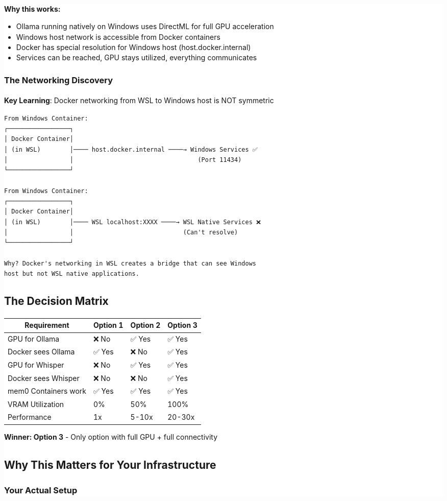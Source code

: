 **Why this works:**
- Ollama running natively on Windows uses DirectML for full GPU acceleration
- Windows host network is accessible from Docker containers
- Docker has special resolution for Windows host (host.docker.internal)
- Services can be reached, GPU stays utilized, everything communicates

### The Networking Discovery

**Key Learning**: Docker networking from WSL to Windows host is NOT symmetric

```
From Windows Container:
┌─────────────────┐
│ Docker Container│
│ (in WSL)        │──── host.docker.internal ────→ Windows Services ✅
│                 │                                  (Port 11434)
└─────────────────┘

From Windows Container:
┌─────────────────┐
│ Docker Container│
│ (in WSL)        │──── WSL localhost:XXXX ────→ WSL Native Services ❌
│                 │                              (Can't resolve)
└─────────────────┘

Why? Docker's networking in WSL creates a bridge that can see Windows 
host but not WSL native applications.
```

## The Decision Matrix

| Requirement | Option 1 | Option 2 | Option 3 |
|---|---|---|---|
| GPU for Ollama | ❌ No | ✅ Yes | ✅ Yes |
| Docker sees Ollama | ✅ Yes | ❌ No | ✅ Yes |
| GPU for Whisper | ❌ No | ✅ Yes | ✅ Yes |
| Docker sees Whisper | ❌ No | ❌ No | ✅ Yes |
| mem0 Containers work | ✅ Yes | ✅ Yes | ✅ Yes |
| VRAM Utilization | 0% | 50% | 100% |
| Performance | 1x | 5-10x | 20-30x |

**Winner: Option 3** - Only option with full GPU + full connectivity

## Why This Matters for Your Infrastructure

### Your Actual Setup
